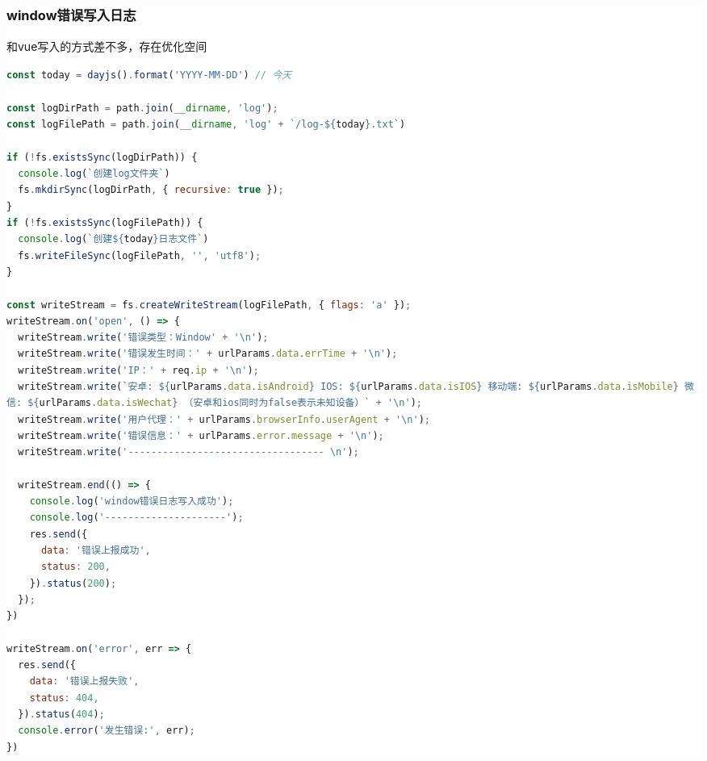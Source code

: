 ### window错误写入日志
和vue写入的方式差不多，存在优化空间
```js
const today = dayjs().format('YYYY-MM-DD') // 今天

const logDirPath = path.join(__dirname, 'log');
const logFilePath = path.join(__dirname, 'log' + `/log-${today}.txt`)

if (!fs.existsSync(logDirPath)) {
  console.log(`创建log文件夹`)
  fs.mkdirSync(logDirPath, { recursive: true });
}
if (!fs.existsSync(logFilePath)) {
  console.log(`创建${today}日志文件`)
  fs.writeFileSync(logFilePath, '', 'utf8');
}

const writeStream = fs.createWriteStream(logFilePath, { flags: 'a' });
writeStream.on('open', () => {
  writeStream.write('错误类型：Window' + '\n');
  writeStream.write('错误发生时间：' + urlParams.data.errTime + '\n');
  writeStream.write('IP：' + req.ip + '\n');
  writeStream.write(`安卓: ${urlParams.data.isAndroid} IOS: ${urlParams.data.isIOS} 移动端: ${urlParams.data.isMobile} 微信: ${urlParams.data.isWechat} （安卓和ios同时为false表示未知设备）` + '\n');
  writeStream.write('用户代理：' + urlParams.browserInfo.userAgent + '\n');
  writeStream.write('错误信息：' + urlParams.error.message + '\n');
  writeStream.write('---------------------------------- \n');

  writeStream.end(() => {
    console.log('window错误日志写入成功');
    console.log('---------------------');
    res.send({
      data: '错误上报成功',
      status: 200,
    }).status(200);
  });
})

writeStream.on('error', err => {
  res.send({
    data: '错误上报失败',
    status: 404,
  }).status(404);
  console.error('发生错误:', err);
})
```